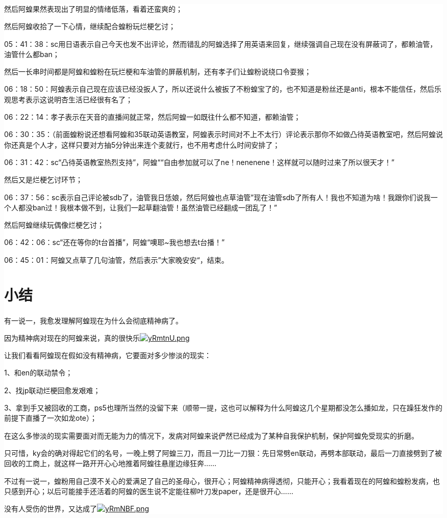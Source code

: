然后阿蝗果然表现出了明显的情绪低落，看着还蛮爽的；

然后阿蝗收拾了一下心情，继续配合蝗粉玩烂梗乞讨；

05：41：38：sc用日语表示自己今天也发不出评论，然而错乱的阿蝗选择了用英语来回复，继续强调自己现在没有屏蔽词了，都赖油管，油管什么都ban；

然后一长串时间都是阿蝗和蝗粉在玩烂梗和车油管的屏蔽机制，还有孝子们让蝗粉说绕口令耍猴；

06：18：50：阿蝗表示自己现在应该已经没扳人了，所以还说什么被扳了不粉蝗宝了的，也不知道是粉丝还是anti，根本不能信任，然后乐观思考表示这说明杏生活已经很有名了；

06：22：14：孝子表示在天音的直播间就正常，然后阿蝗一如既往什么都不知道，都赖油管；

06：30：35：（前面蝗粉说还想看阿蝗和35联动英语教室，阿蝗表示时间对不上不太行）评论表示那你不如做凸待英语教室吧，然后阿蝗说你还真是个人才，这样只要对方抽5分钟出来连个麦就行，也不用考虑什么时间安排了；

06：31：42：sc“凸待英语教室热烈支持”，阿蝗““自由参加就可以了ne！nenenene！这样就可以随时过来了所以很天才！”

然后又是烂梗乞讨环节；

06：37：56：sc表示自己评论被sdb了，油管我日恁娘，然后阿蝗也点草油管”现在油管sdb了所有人！我也不知道为啥！我跟你们说我一个人都没ban过！我根本做不到，让我们一起草翻油管！虽然油管已经翻成一团乱了！”

然后阿蝗继续玩偶像烂梗乞讨；

06：42：06：sc“还在等你的t台首播”，阿蝗“噢耶~我也想去t台播！”

06：45：01：阿蝗又点草了几句油管，然后表示”大家晚安安“，结束。

# 小结

有一说一，我愈发理解阿蝗现在为什么会彻底精神病了。

因为精神病对现在的阿蝗来说，真的很快乐[![yRmtnU.png](https://z3.ax1x.com/2021/02/18/yRmtnU.png)](https://imgtu.com/i/yRmtnU)

让我们看看阿蝗现在假如没有精神病，它要面对多少惨淡的现实：

1、和en的联动禁令；

2、找jp联动烂梗回愈发艰难；

3、拿到手又被回收的工商，ps5也理所当然的没留下来（顺带一提，这也可以解释为什么阿蝗这几个星期都没怎么播如龙，只在躁狂发作的前提下直播了一次如龙ote）；

在这么多惨淡的现实需要面对而无能为力的情况下，发病对阿蝗来说俨然已经成为了某种自我保护机制，保护阿蝗免受现实的折磨。

只可惜，ky会的确对得起它们的名号，一晚上劈了阿蝗三刀，而且一刀比一刀狠：先日常劈en联动，再劈本部联动，最后一刀直接劈到了被回收的工商上，就这样一路开开心心地推着阿蝗往悬崖边缘狂奔……

不过有一说一，蝗粉用自己漠不关心的爱满足了自己的圣母心，很开心；阿蝗精神病得透彻，只能开心；我看着现在的阿蝗和蝗粉发病，也只感到开心；以后可能接手还活着的阿蝗的医生说不定能往柳叶刀发paper，还是很开心……

没有人受伤的世界，又达成了[![yRmNBF.png](https://z3.ax1x.com/2021/02/18/yRmNBF.png)](https://imgtu.com/i/yRmNBF)
